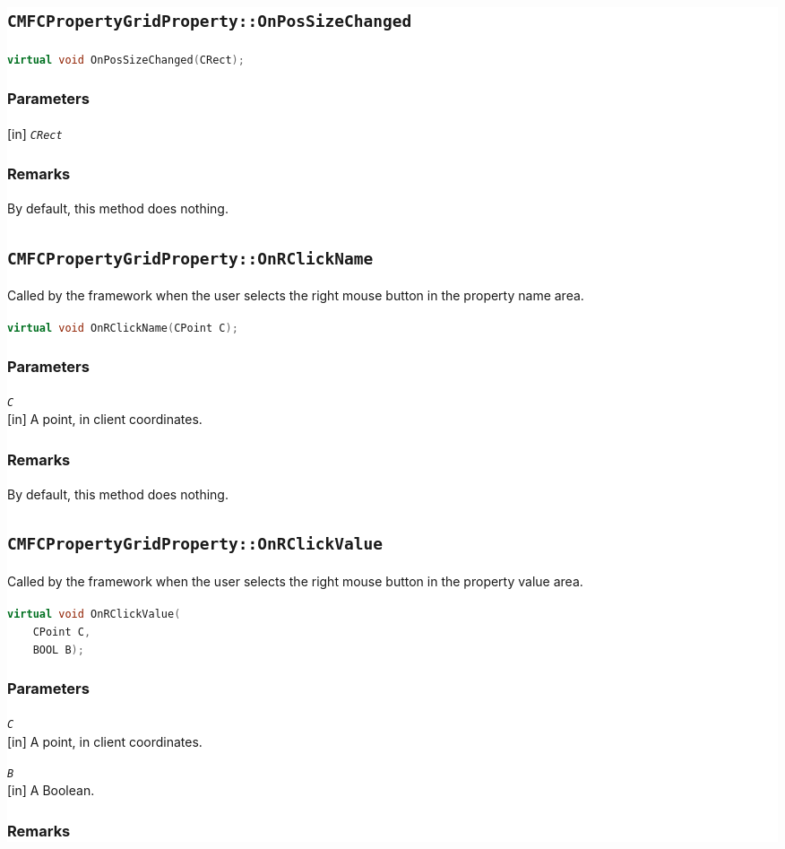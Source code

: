 ## <a name="onpossizechanged"></a> `CMFCPropertyGridProperty::OnPosSizeChanged`

```cpp
virtual void OnPosSizeChanged(CRect);
```

### Parameters

[in] *`CRect`*

### Remarks

By default, this method does nothing.

## <a name="onrclickname"></a> `CMFCPropertyGridProperty::OnRClickName`

Called by the framework when the user selects the right mouse button in the property name area.

```cpp
virtual void OnRClickName(CPoint C);
```

### Parameters

*`C`*\
[in] A point, in client coordinates.

### Remarks

By default, this method does nothing.

## <a name="onrclickvalue"></a> `CMFCPropertyGridProperty::OnRClickValue`

Called by the framework when the user selects the right mouse button in the property value area.

```cpp
virtual void OnRClickValue(
    CPoint C,
    BOOL B);
```

### Parameters

*`C`*\
[in] A point, in client coordinates.

*`B`*\
[in] A Boolean.

### Remarks
